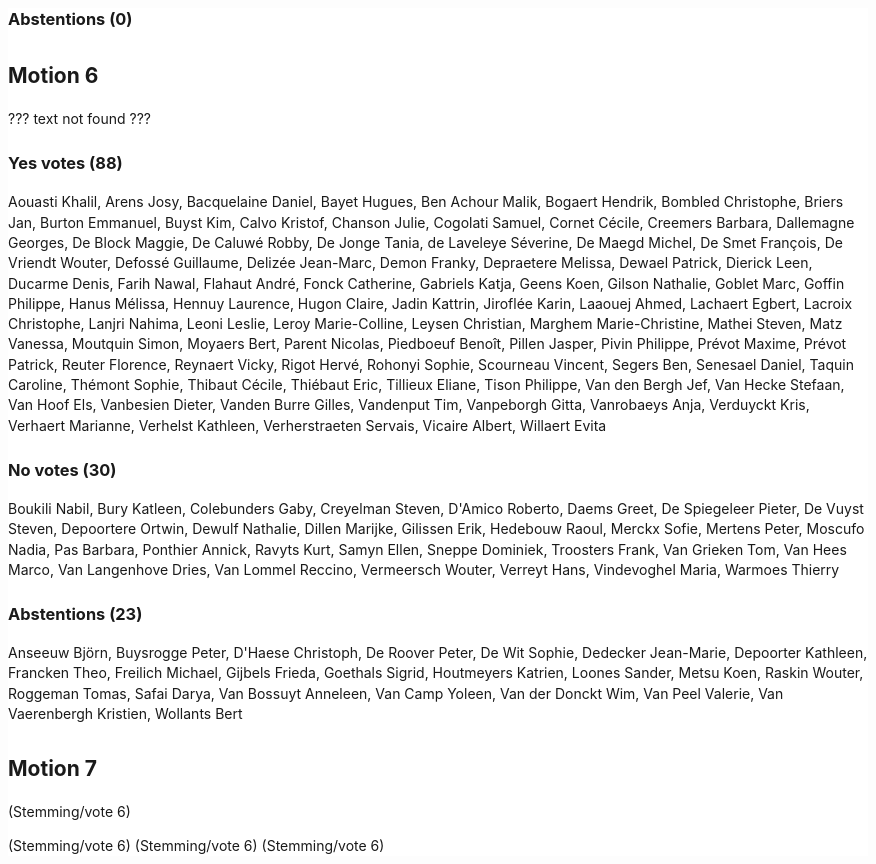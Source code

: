 ### Abstentions (0)




## Motion 6

??? text not found ???

### Yes votes (88)

Aouasti Khalil, Arens Josy, Bacquelaine Daniel, Bayet Hugues, Ben Achour Malik, Bogaert Hendrik, Bombled Christophe, Briers Jan, Burton Emmanuel, Buyst Kim, Calvo Kristof, Chanson Julie, Cogolati Samuel, Cornet Cécile, Creemers Barbara, Dallemagne Georges, De Block Maggie, De Caluwé Robby, De Jonge Tania, de Laveleye Séverine, De Maegd Michel, De Smet François, De Vriendt Wouter, Defossé Guillaume, Delizée Jean-Marc, Demon Franky, Depraetere Melissa, Dewael Patrick, Dierick Leen, Ducarme Denis, Farih Nawal, Flahaut André, Fonck Catherine, Gabriels Katja, Geens Koen, Gilson Nathalie, Goblet Marc, Goffin Philippe, Hanus Mélissa, Hennuy Laurence, Hugon Claire, Jadin Kattrin, Jiroflée Karin, Laaouej Ahmed, Lachaert Egbert, Lacroix Christophe, Lanjri Nahima, Leoni Leslie, Leroy Marie-Colline, Leysen Christian, Marghem Marie-Christine, Mathei Steven, Matz Vanessa, Moutquin Simon, Moyaers Bert, Parent Nicolas, Piedboeuf Benoît, Pillen Jasper, Pivin Philippe, Prévot Maxime, Prévot Patrick, Reuter Florence, Reynaert Vicky, Rigot Hervé, Rohonyi Sophie, Scourneau Vincent, Segers Ben, Senesael Daniel, Taquin Caroline, Thémont Sophie, Thibaut Cécile, Thiébaut Eric, Tillieux Eliane, Tison Philippe, Van den Bergh Jef, Van Hecke Stefaan, Van Hoof Els, Vanbesien Dieter, Vanden Burre Gilles, Vandenput Tim, Vanpeborgh Gitta, Vanrobaeys Anja, Verduyckt Kris, Verhaert Marianne, Verhelst Kathleen, Verherstraeten Servais, Vicaire Albert, Willaert Evita

### No votes (30)

Boukili Nabil, Bury Katleen, Colebunders Gaby, Creyelman Steven, D'Amico Roberto, Daems Greet, De Spiegeleer Pieter, De Vuyst Steven, Depoortere Ortwin, Dewulf Nathalie, Dillen Marijke, Gilissen Erik, Hedebouw Raoul, Merckx Sofie, Mertens Peter, Moscufo Nadia, Pas Barbara, Ponthier Annick, Ravyts Kurt, Samyn Ellen, Sneppe Dominiek, Troosters Frank, Van Grieken Tom, Van Hees Marco, Van Langenhove Dries, Van Lommel Reccino, Vermeersch Wouter, Verreyt Hans, Vindevoghel Maria, Warmoes Thierry

### Abstentions (23)

Anseeuw Björn, Buysrogge Peter, D'Haese Christoph, De Roover Peter, De Wit Sophie, Dedecker Jean-Marie, Depoorter Kathleen, Francken Theo, Freilich Michael, Gijbels Frieda, Goethals Sigrid, Houtmeyers Katrien, Loones Sander, Metsu Koen, Raskin Wouter, Roggeman Tomas, Safai Darya, Van Bossuyt Anneleen, Van Camp Yoleen, Van der Donckt Wim, Van Peel Valerie, Van Vaerenbergh Kristien, Wollants Bert


## Motion 7


(Stemming/vote
  6)

(Stemming/vote
  6)
(Stemming/vote
  6)
(Stemming/vote
  6)
